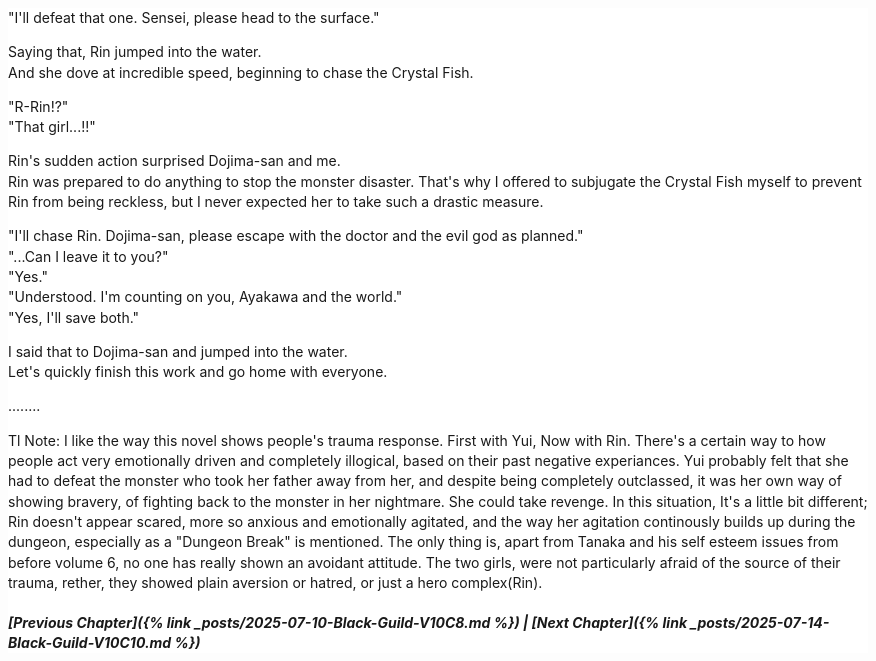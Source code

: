 "I'll defeat that one. Sensei, please head to the surface."

Saying that, Rin jumped into the water.   
And she dove at incredible speed, beginning to chase the Crystal Fish.

"R-Rin!?"   
"That girl...!!"

Rin's sudden action surprised Dojima-san and me.   
Rin was prepared to do anything to stop the monster disaster. That's why I offered to subjugate the Crystal Fish myself to prevent Rin from being reckless, but I never expected her to take such a drastic measure.

"I'll chase Rin. Dojima-san, please escape with the doctor and the evil god as planned."   
"...Can I leave it to you?"   
"Yes."   
"Understood. I'm counting on you, Ayakawa and the world."   
"Yes, I'll save both."

I said that to Dojima-san and jumped into the water.   
Let's quickly finish this work and go home with everyone.


........

Tl Note: I like the way this novel shows people's trauma response. First with Yui, Now with Rin. There's a certain way to how people act very emotionally driven and completely illogical, based on their past negative experiances. Yui probably felt that she had to defeat the monster who took her father away from her, and despite being completely outclassed, it was her own way of showing bravery, of fighting back to the monster in her nightmare. She could take revenge. In this situation, It's a little bit different; Rin doesn't appear scared, more so anxious and emotionally agitated, and the way her agitation continously builds up during the dungeon, especially as a "Dungeon Break" is mentioned. The only thing is, apart from Tanaka and his self esteem issues from before volume 6, no one has really shown an avoidant attitude. The two girls, were not particularly afraid of the source of their trauma, rether, they showed plain aversion or hatred, or just a hero complex(Rin). 







##### [Previous Chapter]({% link _posts/2025-07-10-Black-Guild-V10C8.md %}) \| [Next Chapter]({% link _posts/2025-07-14-Black-Guild-V10C10.md %})
